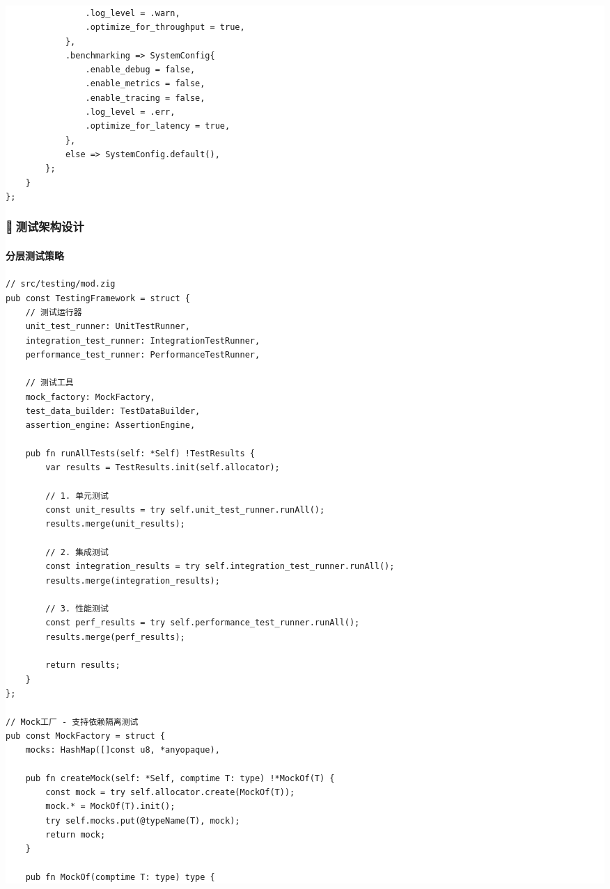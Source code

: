 ```zig
                .log_level = .warn,
                .optimize_for_throughput = true,
            },
            .benchmarking => SystemConfig{
                .enable_debug = false,
                .enable_metrics = false,
                .enable_tracing = false,
                .log_level = .err,
                .optimize_for_latency = true,
            },
            else => SystemConfig.default(),
        };
    }
};
```

### 🧪 测试架构设计

#### 分层测试策略
```zig
// src/testing/mod.zig
pub const TestingFramework = struct {
    // 测试运行器
    unit_test_runner: UnitTestRunner,
    integration_test_runner: IntegrationTestRunner,
    performance_test_runner: PerformanceTestRunner,

    // 测试工具
    mock_factory: MockFactory,
    test_data_builder: TestDataBuilder,
    assertion_engine: AssertionEngine,

    pub fn runAllTests(self: *Self) !TestResults {
        var results = TestResults.init(self.allocator);

        // 1. 单元测试
        const unit_results = try self.unit_test_runner.runAll();
        results.merge(unit_results);

        // 2. 集成测试
        const integration_results = try self.integration_test_runner.runAll();
        results.merge(integration_results);

        // 3. 性能测试
        const perf_results = try self.performance_test_runner.runAll();
        results.merge(perf_results);

        return results;
    }
};

// Mock工厂 - 支持依赖隔离测试
pub const MockFactory = struct {
    mocks: HashMap([]const u8, *anyopaque),

    pub fn createMock(self: *Self, comptime T: type) !*MockOf(T) {
        const mock = try self.allocator.create(MockOf(T));
        mock.* = MockOf(T).init();
        try self.mocks.put(@typeName(T), mock);
        return mock;
    }

    pub fn MockOf(comptime T: type) type {
```